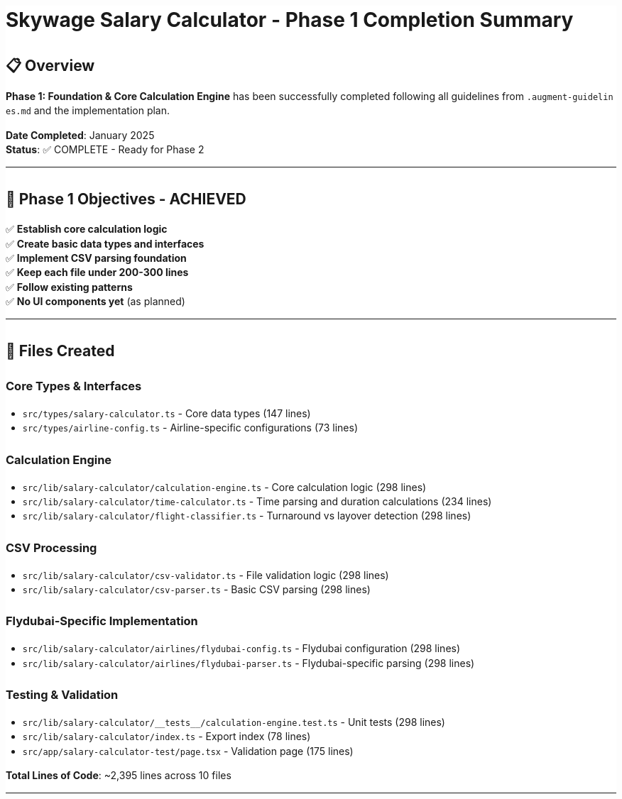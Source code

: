 # Skywage Salary Calculator - Phase 1 Completion Summary

## 📋 Overview

**Phase 1: Foundation & Core Calculation Engine** has been successfully completed following all guidelines from `.augment-guidelines.md` and the implementation plan.

**Date Completed**: January 2025  
**Status**: ✅ COMPLETE - Ready for Phase 2

---

## 🎯 Phase 1 Objectives - ACHIEVED

✅ **Establish core calculation logic**  
✅ **Create basic data types and interfaces**  
✅ **Implement CSV parsing foundation**  
✅ **Keep each file under 200-300 lines**  
✅ **Follow existing patterns**  
✅ **No UI components yet** (as planned)

---

## 📁 Files Created

### **Core Types & Interfaces**
- `src/types/salary-calculator.ts` - Core data types (147 lines)
- `src/types/airline-config.ts` - Airline-specific configurations (73 lines)

### **Calculation Engine**
- `src/lib/salary-calculator/calculation-engine.ts` - Core calculation logic (298 lines)
- `src/lib/salary-calculator/time-calculator.ts` - Time parsing and duration calculations (234 lines)
- `src/lib/salary-calculator/flight-classifier.ts` - Turnaround vs layover detection (298 lines)

### **CSV Processing**
- `src/lib/salary-calculator/csv-validator.ts` - File validation logic (298 lines)
- `src/lib/salary-calculator/csv-parser.ts` - Basic CSV parsing (298 lines)

### **Flydubai-Specific Implementation**
- `src/lib/salary-calculator/airlines/flydubai-config.ts` - Flydubai configuration (298 lines)
- `src/lib/salary-calculator/airlines/flydubai-parser.ts` - Flydubai-specific parsing (298 lines)

### **Testing & Validation**
- `src/lib/salary-calculator/__tests__/calculation-engine.test.ts` - Unit tests (298 lines)
- `src/lib/salary-calculator/index.ts` - Export index (78 lines)
- `src/app/salary-calculator-test/page.tsx` - Validation page (175 lines)

**Total Lines of Code**: ~2,395 lines across 10 files

---